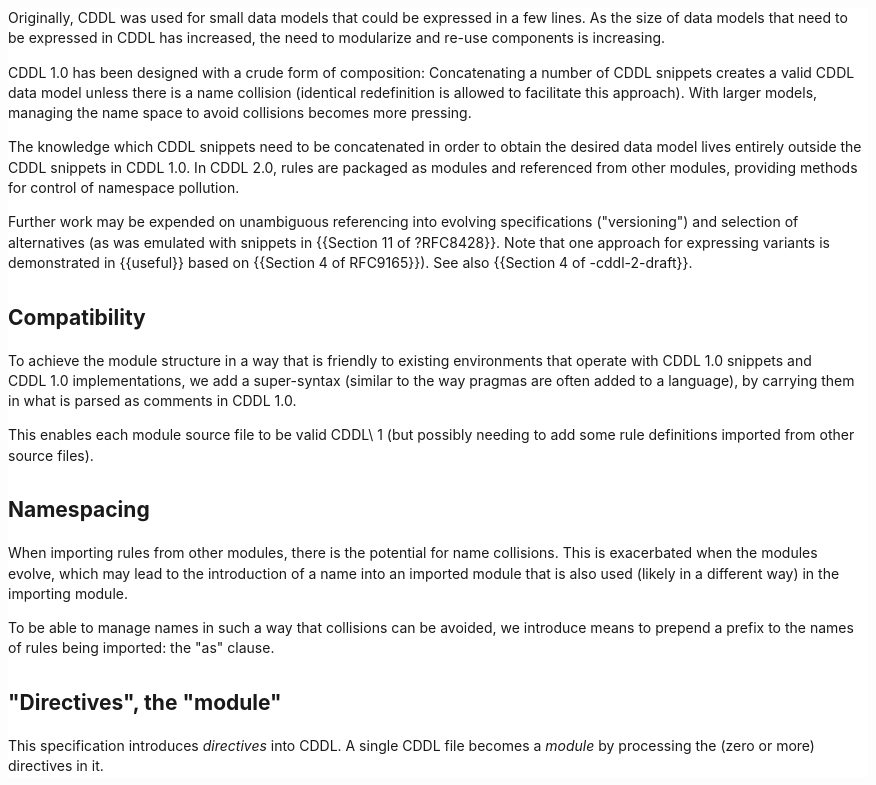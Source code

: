 Originally, CDDL was used for small data models that could be
expressed in a few lines.  As the size of data models that need to be
expressed in CDDL has increased, the need to modularize and re-use
components is increasing.

CDDL 1.0 has been designed with a crude form of composition:
Concatenating a number of CDDL snippets creates a valid CDDL data
model unless there is a name collision (identical redefinition is
allowed to facilitate this approach).
With larger models, managing the name space to avoid collisions
becomes more pressing.

The knowledge which CDDL snippets need to be concatenated in order to
obtain the desired data model lives entirely outside the CDDL snippets
in CDDL 1.0.
In CDDL 2.0, rules are packaged as modules and referenced from other
modules, providing methods for control of namespace pollution.

Further work may be expended on
unambiguous referencing into evolving specifications ("versioning")
and selection of alternatives (as was emulated with snippets in
{{Section 11 of ?RFC8428}}.  Note that one approach for expressing
variants is demonstrated in {{useful}} based on {{Section 4 of RFC9165}}).
See also {{Section 4 of -cddl-2-draft}}.

Compatibility
-------------

To achieve the module structure in a way that is friendly to
existing environments that operate with CDDL 1.0 snippets and CDDL 1.0
implementations, we add a super-syntax (similar to the way pragmas
are often added to a language), by carrying them in what is
parsed as comments in CDDL 1.0.

This enables each module source file to be valid CDDL\ 1 (but
possibly needing to add some rule definitions imported from other
source files).


Namespacing
-----------

When importing rules from other modules, there is the potential for
name collisions.  This is exacerbated when the modules evolve, which
may lead to the introduction of a name into an imported module that is
also used (likely in a different way) in the importing module.

To be able to manage names in such a way that collisions can be
avoided, we introduce means to prepend a prefix to the names of rules
being imported: the "as" clause.

"Directives", the "module"
------------

This specification introduces *directives* into CDDL.
A single CDDL file becomes a *module* by processing the (zero or more)
directives in it.
